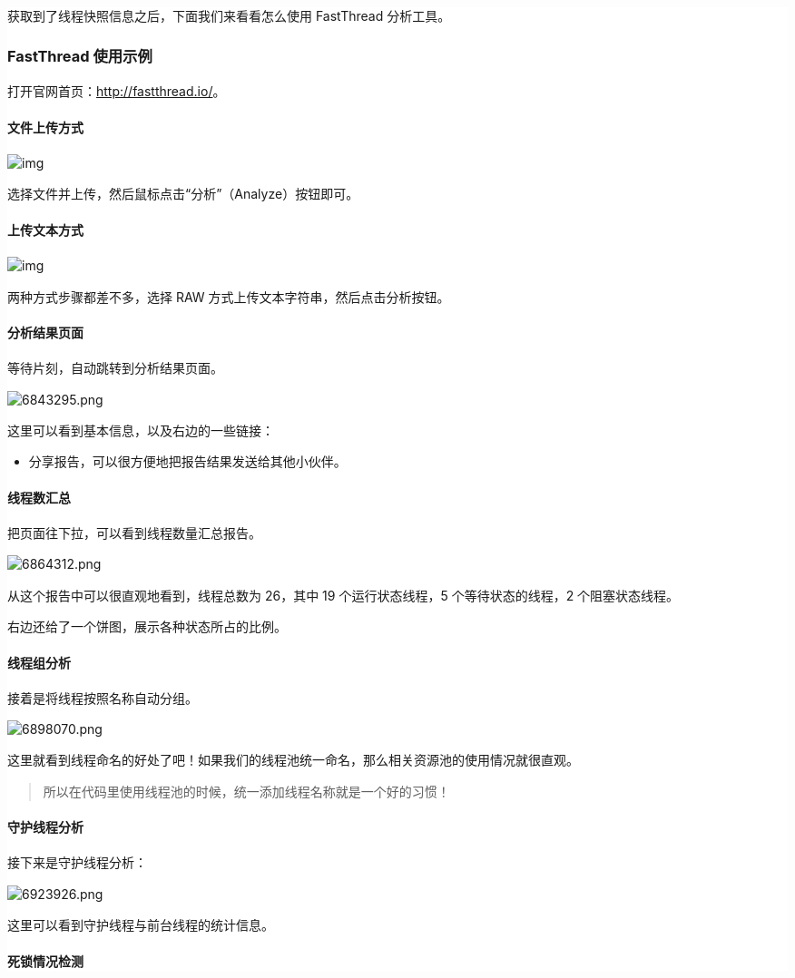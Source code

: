 获取到了线程快照信息之后，下面我们来看看怎么使用 FastThread 分析工具。

### FastThread 使用示例

打开官网首页：<http://fastthread.io/>。

#### **文件上传方式**

![img](assets/98bd8e60-7504-11ea-92e8-fb0928480567)

选择文件并上传，然后鼠标点击“分析”（Analyze）按钮即可。

#### **上传文本方式**

![img](assets/a5e18240-7504-11ea-94a5-05a63ed48ac3)

两种方式步骤都差不多，选择 RAW 方式上传文本字符串，然后点击分析按钮。

#### **分析结果页面**

等待片刻，自动跳转到分析结果页面。

![6843295.png](assets/bb219280-7504-11ea-9628-dd9a4bfcf1d2)

这里可以看到基本信息，以及右边的一些链接：

* 分享报告，可以很方便地把报告结果发送给其他小伙伴。

#### **线程数汇总**

把页面往下拉，可以看到线程数量汇总报告。

![6864312.png](assets/c6db4800-7504-11ea-b77f-634b57f46967)

从这个报告中可以很直观地看到，线程总数为 26，其中 19 个运行状态线程，5 个等待状态的线程，2 个阻塞状态线程。

右边还给了一个饼图，展示各种状态所占的比例。

#### **线程组分析**

接着是将线程按照名称自动分组。

![6898070.png](assets/ef8a2af0-7504-11ea-9dae-5d0db1c26be7)

这里就看到线程命名的好处了吧！如果我们的线程池统一命名，那么相关资源池的使用情况就很直观。

> 所以在代码里使用线程池的时候，统一添加线程名称就是一个好的习惯！

#### **守护线程分析**

接下来是守护线程分析：

![6923926.png](assets/08d3b580-7505-11ea-9628-dd9a4bfcf1d2)

这里可以看到守护线程与前台线程的统计信息。

#### **死锁情况检测**
